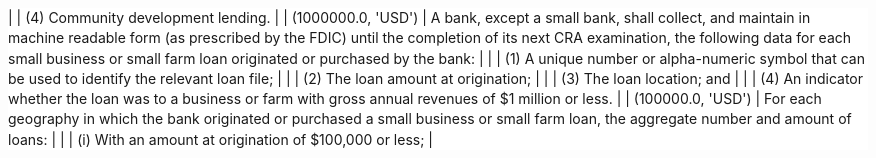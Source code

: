 |                       |               (4) Community development lending.                                                                                                                                                                                                                                                                                                                                                                                                                                                                                                                                                                                                                              |
| (1000000.0, 'USD')    | A bank, except a small bank, shall collect, and maintain in machine readable form (as prescribed by the FDIC) until the completion of its next CRA examination, the following data for each small business or small farm loan originated or purchased by the bank:                                                                                                                                                                                                                                                                                                                                                                                                            |
|                       |               (1) A unique number or alpha-numeric symbol that can be used to identify the relevant loan file;                                                                                                                                                                                                                                                                                                                                                                                                                                                                                                                                                                |
|                       |               (2) The loan amount at origination;                                                                                                                                                                                                                                                                                                                                                                                                                                                                                                                                                                                                                             |
|                       |               (3) The loan location; and                                                                                                                                                                                                                                                                                                                                                                                                                                                                                                                                                                                                                                      |
|                       |               (4) An indicator whether the loan was to a business or farm with gross annual revenues of $1 million or less.                                                                                                                                                                                                                                                                                                                                                                                                                                                                                                                                                   |
| (100000.0, 'USD')     | For each geography in which the bank originated or purchased a small business or small farm loan, the aggregate number and amount of loans:                                                                                                                                                                                                                                                                                                                                                                                                                                                                                                                                   |
|                       |               (i) With an amount at origination of $100,000 or less;                                                                                                                                                                                                                                                                                                                                                                                                                                                                                                                                                                                                          |